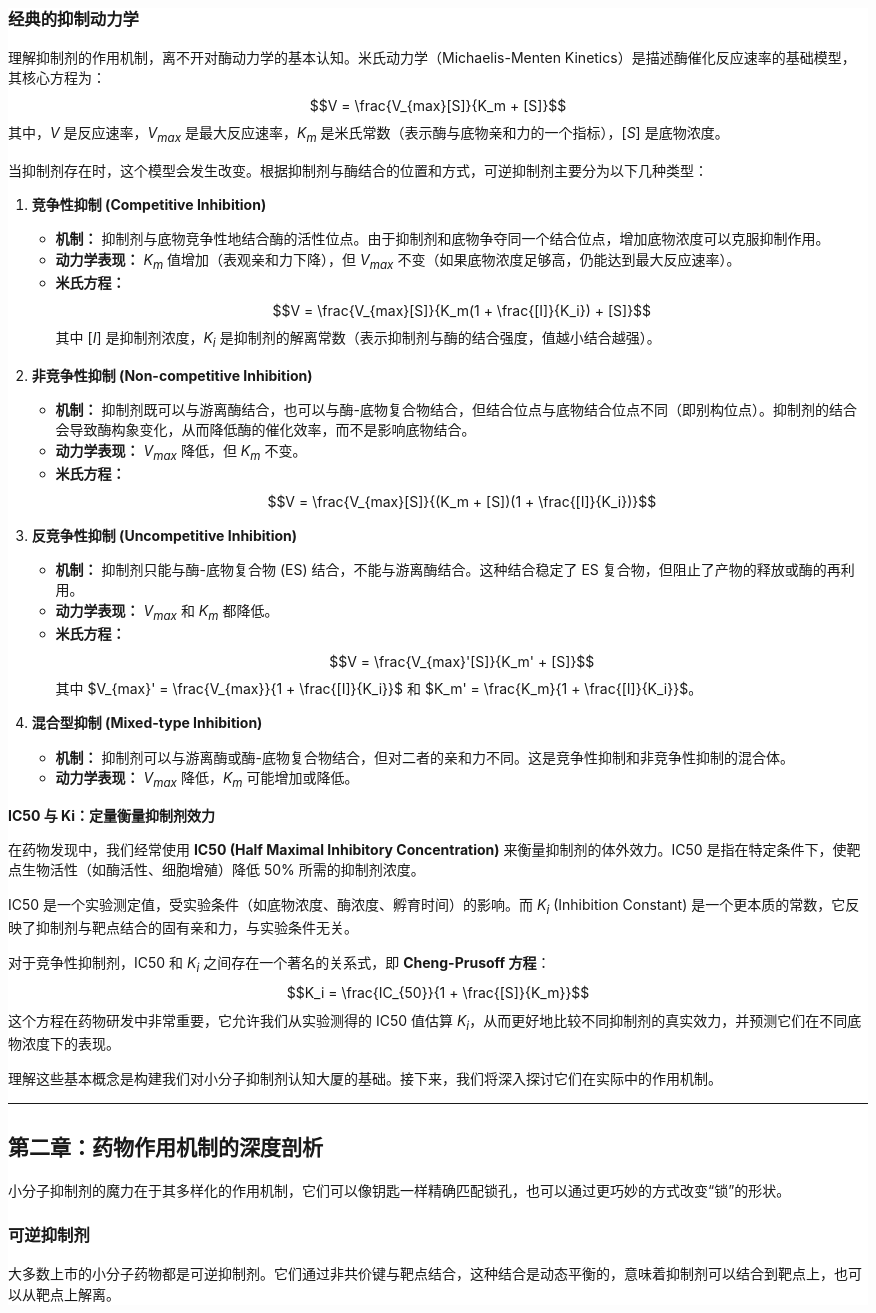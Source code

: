 ### 经典的抑制动力学

理解抑制剂的作用机制，离不开对酶动力学的基本认知。米氏动力学（Michaelis-Menten Kinetics）是描述酶催化反应速率的基础模型，其核心方程为：
$$V = \frac{V_{max}[S]}{K_m + [S]}$$
其中，$V$ 是反应速率，$V_{max}$ 是最大反应速率，$K_m$ 是米氏常数（表示酶与底物亲和力的一个指标），$[S]$ 是底物浓度。

当抑制剂存在时，这个模型会发生改变。根据抑制剂与酶结合的位置和方式，可逆抑制剂主要分为以下几种类型：

1.  **竞争性抑制 (Competitive Inhibition)**
    *   **机制：** 抑制剂与底物竞争性地结合酶的活性位点。由于抑制剂和底物争夺同一个结合位点，增加底物浓度可以克服抑制作用。
    *   **动力学表现：** $K_m$ 值增加（表观亲和力下降），但 $V_{max}$ 不变（如果底物浓度足够高，仍能达到最大反应速率）。
    *   **米氏方程：**
        $$V = \frac{V_{max}[S]}{K_m(1 + \frac{[I]}{K_i}) + [S]}$$
        其中 $[I]$ 是抑制剂浓度，$K_i$ 是抑制剂的解离常数（表示抑制剂与酶的结合强度，值越小结合越强）。

2.  **非竞争性抑制 (Non-competitive Inhibition)**
    *   **机制：** 抑制剂既可以与游离酶结合，也可以与酶-底物复合物结合，但结合位点与底物结合位点不同（即别构位点）。抑制剂的结合会导致酶构象变化，从而降低酶的催化效率，而不是影响底物结合。
    *   **动力学表现：** $V_{max}$ 降低，但 $K_m$ 不变。
    *   **米氏方程：**
        $$V = \frac{V_{max}[S]}{(K_m + [S])(1 + \frac{[I]}{K_i})}$$

3.  **反竞争性抑制 (Uncompetitive Inhibition)**
    *   **机制：** 抑制剂只能与酶-底物复合物 (ES) 结合，不能与游离酶结合。这种结合稳定了 ES 复合物，但阻止了产物的释放或酶的再利用。
    *   **动力学表现：** $V_{max}$ 和 $K_m$ 都降低。
    *   **米氏方程：**
        $$V = \frac{V_{max}'[S]}{K_m' + [S]}$$
        其中 $V_{max}' = \frac{V_{max}}{1 + \frac{[I]}{K_i}}$ 和 $K_m' = \frac{K_m}{1 + \frac{[I]}{K_i}}$。

4.  **混合型抑制 (Mixed-type Inhibition)**
    *   **机制：** 抑制剂可以与游离酶或酶-底物复合物结合，但对二者的亲和力不同。这是竞争性抑制和非竞争性抑制的混合体。
    *   **动力学表现：** $V_{max}$ 降低，$K_m$ 可能增加或降低。

**IC50 与 Ki：定量衡量抑制剂效力**

在药物发现中，我们经常使用 **IC50 (Half Maximal Inhibitory Concentration)** 来衡量抑制剂的体外效力。IC50 是指在特定条件下，使靶点生物活性（如酶活性、细胞增殖）降低 50% 所需的抑制剂浓度。

IC50 是一个实验测定值，受实验条件（如底物浓度、酶浓度、孵育时间）的影响。而 $K_i$ (Inhibition Constant) 是一个更本质的常数，它反映了抑制剂与靶点结合的固有亲和力，与实验条件无关。

对于竞争性抑制剂，IC50 和 $K_i$ 之间存在一个著名的关系式，即 **Cheng-Prusoff 方程**：
$$K_i = \frac{IC_{50}}{1 + \frac{[S]}{K_m}}$$
这个方程在药物研发中非常重要，它允许我们从实验测得的 IC50 值估算 $K_i$，从而更好地比较不同抑制剂的真实效力，并预测它们在不同底物浓度下的表现。

理解这些基本概念是构建我们对小分子抑制剂认知大厦的基础。接下来，我们将深入探讨它们在实际中的作用机制。

---

## 第二章：药物作用机制的深度剖析

小分子抑制剂的魔力在于其多样化的作用机制，它们可以像钥匙一样精确匹配锁孔，也可以通过更巧妙的方式改变“锁”的形状。

### 可逆抑制剂

大多数上市的小分子药物都是可逆抑制剂。它们通过非共价键与靶点结合，这种结合是动态平衡的，意味着抑制剂可以结合到靶点上，也可以从靶点上解离。
